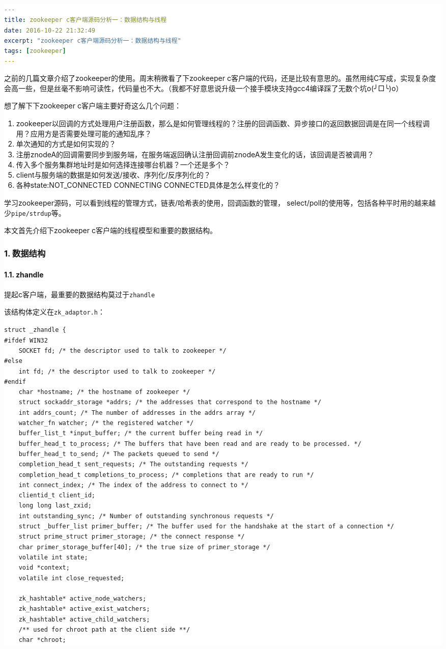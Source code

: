 ```yaml
---
title: zookeeper c客户端源码分析一：数据结构与线程
date: 2016-10-22 21:32:49
excerpt: "zookeeper c客户端源码分析一：数据结构与线程"
tags: [zookeeper]
---
```


之前的几篇文章介绍了zookeeper的使用。周末稍微看了下zookeeper c客户端的代码，还是比较有意思的。虽然用纯C写成，实现复杂度会高一些，但是丝毫不影响可读性，代码量也不大。（我都不好意思说升级一个接手模块支持gcc4编译踩了无数个坑o(╯□╰)o）

想了解下下zookeeper c客户端主要好奇这么几个问题：  
1. zookeeper以回调的方式处理用户注册函数，那么是如何管理线程的？注册的回调函数、异步接口的返回数据回调是在同一个线程调用？应用方是否需要处理可能的通知乱序？  
2. 单次通知的方式是如何实现的？  
3. 注册znodeA的回调需要同步到服务端，在服务端返回确认注册回调前znodeA发生变化的话，该回调是否被调用？  
4. 传入多个服务集群地址时是如何选择连接哪台机器？一个还是多个？  
5. client与服务端的数据是如何发送/接收、序列化/反序列化的？  
6. 各种state:NOT_CONNECTED CONNECTING CONNECTED具体是怎么样变化的？  

学习zookeeper源码，可以看到线程的管理方式，链表/哈希表的使用，回调函数的管理， select/poll的使用等，包括各种平时用的越来越少`pipe/strdup`等。

本文首先介绍下zookeeper c客户端的线程模型和重要的数据结构。



### 1. 数据结构

#### 1.1. zhandle

提起c客户端，最重要的数据结构莫过于`zhandle`

该结构体定义在`zk_adaptor.h`：

```
struct _zhandle {
#ifdef WIN32
    SOCKET fd; /* the descriptor used to talk to zookeeper */
#else
    int fd; /* the descriptor used to talk to zookeeper */
#endif
    char *hostname; /* the hostname of zookeeper */
    struct sockaddr_storage *addrs; /* the addresses that correspond to the hostname */
    int addrs_count; /* The number of addresses in the addrs array */
    watcher_fn watcher; /* the registered watcher */
    buffer_list_t *input_buffer; /* the current buffer being read in */
    buffer_head_t to_process; /* The buffers that have been read and are ready to be processed. */
    buffer_head_t to_send; /* The packets queued to send */
    completion_head_t sent_requests; /* The outstanding requests */
    completion_head_t completions_to_process; /* completions that are ready to run */
    int connect_index; /* The index of the address to connect to */
    clientid_t client_id;
    long long last_zxid;
    int outstanding_sync; /* Number of outstanding synchronous requests */
    struct _buffer_list primer_buffer; /* The buffer used for the handshake at the start of a connection */
    struct prime_struct primer_storage; /* the connect response */
    char primer_storage_buffer[40]; /* the true size of primer_storage */
    volatile int state;
    void *context;
    volatile int close_requested;

    zk_hashtable* active_node_watchers;
    zk_hashtable* active_exist_watchers;
    zk_hashtable* active_child_watchers;
    /** used for chroot path at the client side **/
    char *chroot;
```